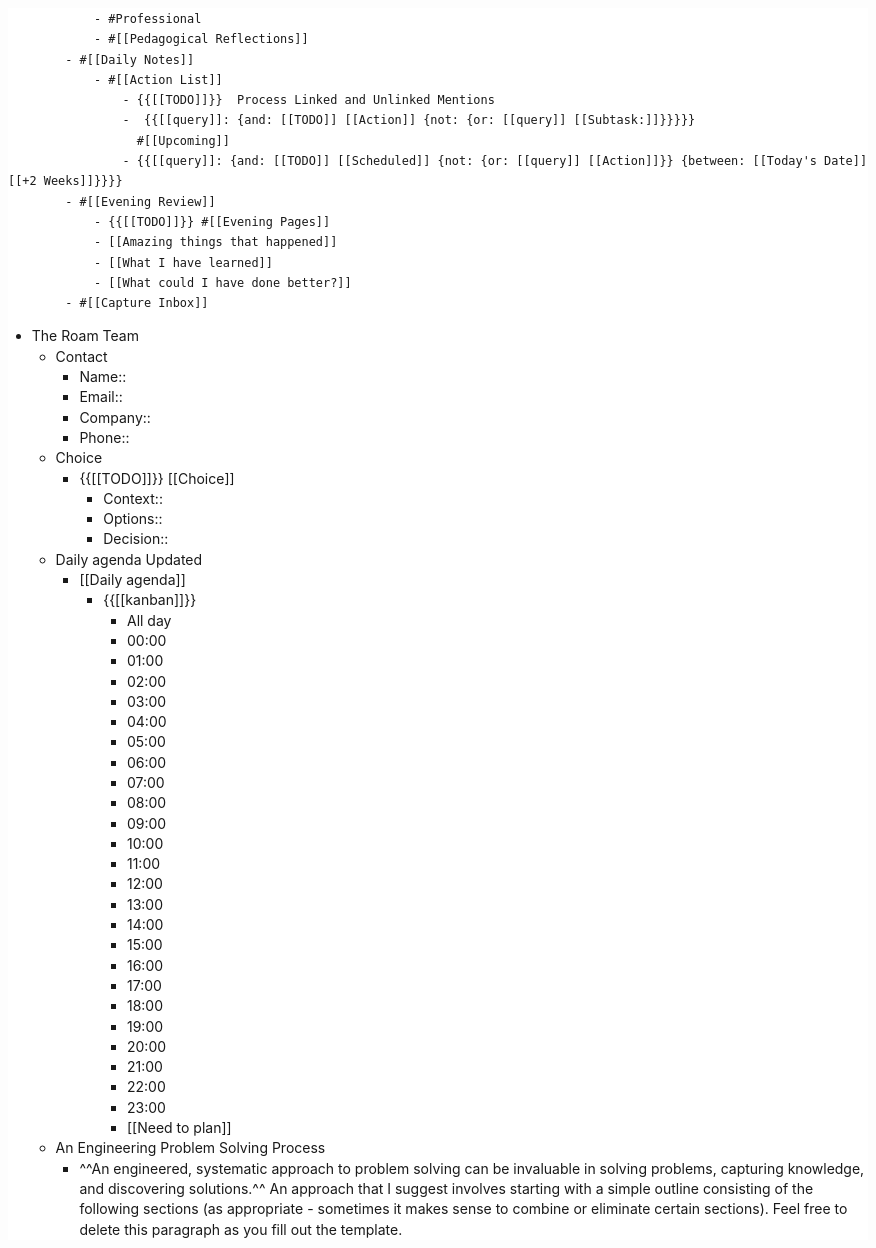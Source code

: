                 - #Professional		
                - #[[Pedagogical Reflections]]
            - #[[Daily Notes]]
                - #[[Action List]]
                    - {{[[TODO]]}}  Process Linked and Unlinked Mentions
                    -  {{[[query]]: {and: [[TODO]] [[Action]] {not: {or: [[query]] [[Subtask:]]}}}}}
                      #[[Upcoming]]
                    - {{[[query]]: {and: [[TODO]] [[Scheduled]] {not: {or: [[query]] [[Action]]}} {between: [[Today's Date]] [[+2 Weeks]]}}}}
            - #[[Evening Review]]
                - {{[[TODO]]}} #[[Evening Pages]]
                - [[Amazing things that happened]]
                - [[What I have learned]]
                - [[What could I have done better?]]
            - #[[Capture Inbox]]
- The Roam Team
    - Contact
        - Name::
        - Email::
        - Company::
        - Phone::
    - Choice
        - {{[[TODO]]}} [[Choice]] 
            - Context::
            - Options::
            - Decision::  
    - Daily agenda Updated
        - [[Daily agenda]]
            - {{[[kanban]]}}
                - All day
                - 00:00
                - 01:00
                - 02:00
                - 03:00
                - 04:00
                - 05:00
                - 06:00
                - 07:00
                - 08:00
                - 09:00
                - 10:00
                - 11:00
                - 12:00
                - 13:00
                - 14:00
                - 15:00
                - 16:00
                - 17:00
                - 18:00
                - 19:00
                - 20:00
                - 21:00
                - 22:00
                - 23:00
                - [[Need to plan]]
    - An Engineering Problem Solving Process
        - ^^An engineered, systematic approach to problem solving can be invaluable in solving problems, capturing knowledge, and discovering solutions.^^ An approach that I suggest involves starting with a simple outline consisting of the following sections (as appropriate - sometimes it makes sense to combine or eliminate certain sections). Feel free to delete this paragraph as you fill out the template.